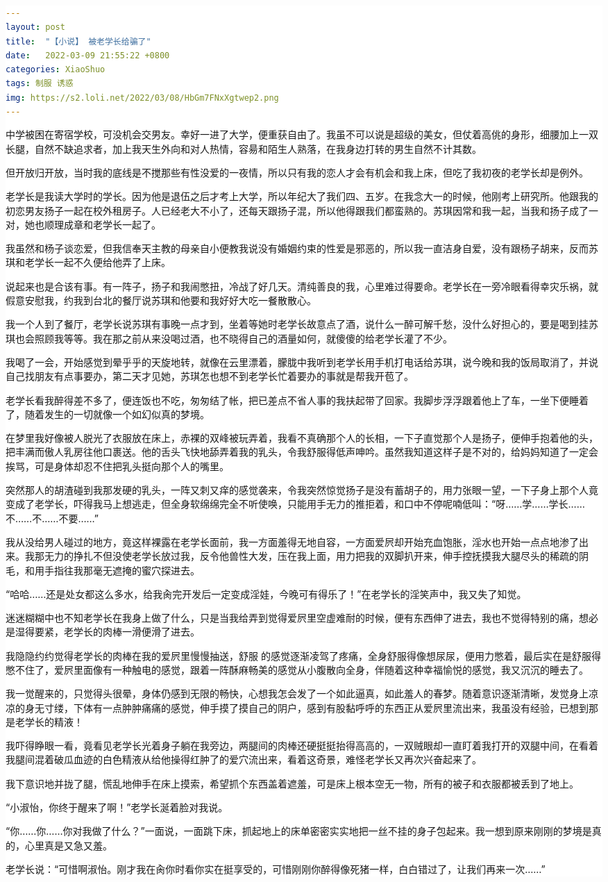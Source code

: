 ```yaml
---
layout: post
title:  "【小说】 被老学长给骗了"
date:   2022-03-09 21:55:22 +0800
categories: XiaoShuo
tags: 制服 诱惑
img: https://s2.loli.net/2022/03/08/HbGm7FNxXgtwep2.png
---
```

中学被困在寄宿学校，可没机会交男友。幸好一进了大学，便重获自由了。我虽不可以说是超级的美女，但仗着高佻的身形，细腰加上一双长腿，自然不缺追求者，加上我天生外向和对人热情，容昜和陌生人熟落，在我身边打转的男生自然不计其数。

但开放归开放，当时我的底线是不搅那些有性没爱的一夜情，所以只有我的恋人才会有机会和我上床，但吃了我初夜的老学长却是例外。

老学长是我读大学时的学长。因为他是退伍之后才考上大学，所以年纪大了我们四、五岁。在我念大一的时候，他刚考上研究所。他跟我的初恋男友扬子一起在校外租房子。人已经老大不小了，还每天跟扬子混，所以他得跟我们都蛮熟的。苏琪因常和我一起，当我和扬子成了一对，她也顺理成章和老学长一起了。

我虽然和杨子谈恋爱，但我信奉天主教的母亲自小便教我说没有婚姻约束的性爱是邪恶的，所以我一直洁身自爱，没有跟杨子胡来，反而苏琪和老学长一起不久便给他弄了上床。

说起来也是合该有事。有一阵子，扬子和我闹憋扭，冷战了好几天。清纯善良的我，心里难过得要命。老学长在一旁冷眼看得幸灾乐祸，就假意安慰我，约我到台北的餐厅说苏琪和他要和我好好大吃一餐散散心。

我一个人到了餐厅，老学长说苏琪有事晚一点才到，坐着等她时老学长故意点了酒，说什么一醉可解千愁，没什么好担心的，要是喝到挂苏琪也会照顾我等等。我在那之前从来没喝过酒，也不晓得自己的酒量如何，就傻傻的给老学长灌了不少。

我喝了一会，开始感觉到晕乎乎的天旋地转，就像在云里漂着，朦胧中我听到老学长用手机打电话给苏琪，说今晚和我的饭局取消了，并说自己找朋友有点事要办，第二天才见她，苏琪怎也想不到老学长忙着要办的事就是帮我开苞了。

老学长看我醉得差不多了，便连饭也不吃，匆匆结了帐，把已差点不省人事的我扶起带了回家。我脚步浮浮跟着他上了车，一坐下便睡着了，随着发生的一切就像一个如幻似真的梦境。

在梦里我好像被人脱光了衣服放在床上，赤裸的双峰被玩弄着，我看不真确那个人的长相，一下子直觉那个人是扬子，便伸手抱着他的头，把丰满而傲人乳房往他口裹送。他的舌头飞快地舔弄着我的乳头，令我舒服得低声呻吟。虽然我知道这样子是不对的，给妈妈知道了一定会挨骂，可是身体却忍不住把乳头挺向那个人的嘴里。

突然那人的胡渣碰到我那发硬的乳头，一阵又刺又痒的感觉袭来，令我突然惊觉扬子是没有蓄胡子的，用力张眼一望，一下子身上那个人竟变成了老学长，吓得我马上想逃走，但全身软绵绵完全不听使唤，只能用手无力的推拒着，和口中不停呢喃低叫：“呀……学……学长……不……不……不要……”

我从没给男人碰过的地方，竟这样裸露在老学长面前，我一方面羞得无地自容，一方面爱屄却开始充血饱胀，淫水也开始一点点地渗了出来。我那无力的挣扎不但没使老学长放过我，反令他兽性大发，压在我上面，用力把我的双脚扒开来，伸手控抚摸我大腿尽头的稀疏的阴毛，和用手指往我那毫无遮掩的蜜穴探进去。

“哈哈……还是处女都这么多水，给我肏完开发后一定变成淫娃，今晚可有得乐了！”在老学长的淫笑声中，我又失了知觉。

迷迷糊糊中也不知老学长在我身上做了什么，只是当我给弄到觉得爱屄里空虚难耐的时候，便有东西伸了进去，我也不觉得特别的痛，想必是湿得要紧，老学长的肉棒一滑便滑了进去。

我隐隐约约觉得老学长的肉棒在我的爱屄里慢慢抽送，舒服 的感觉逐渐凌驾了疼痛，全身舒服得像想尿尿，便用力憋着，最后实在是舒服得憋不住了，爱屄里面像有一种触电的感觉，跟着一阵酥麻畅美的感觉从小腹散向全身，伴随着这种幸福愉悦的感觉，我又沉沉的睡去了。

我一觉醒来的，只觉得头很晕，身体仍感到无限的畅快，心想我怎会发了一个如此逼真，如此羞人的春梦。随着意识逐渐清晰，发觉身上凉凉的身无寸缕，下体有一点肿肿痛痛的感觉，伸手摸了摸自己的阴户，感到有股黏呼呼的东西正从爱屄里流出来，我虽没有经验，已想到那是老学长的精液！

我吓得睁眼一看，竟看见老学长光着身子躺在我旁边，两腿间的肉棒还硬挺挺抬得高高的，一双贼眼却一直盯着我打开的双腿中间，在看着我腿间混着破瓜血迹的白色精液从给他操得红肿了的爱穴流出来，看着这奇景，难怪老学长又再次兴奋起来了。

我下意识地并拢了腿，慌乱地伸手在床上摸索，希望抓个东西盖着遮羞，可是床上根本空无一物，所有的被子和衣服都被丢到了地上。

“小淑怡，你终于醒来了啊！”老学长涎着脸对我说。

“你……你……你对我做了什么？”一面说，一面跳下床，抓起地上的床单密密实实地把一丝不挂的身子包起来。我一想到原来刚刚的梦境是真的，心里真是又急又羞。

老学长说：“可惜啊淑怡。刚才我在肏你时看你实在挺享受的，可惜刚刚你醉得像死猪一样，白白错过了，让我们再来一次……”
